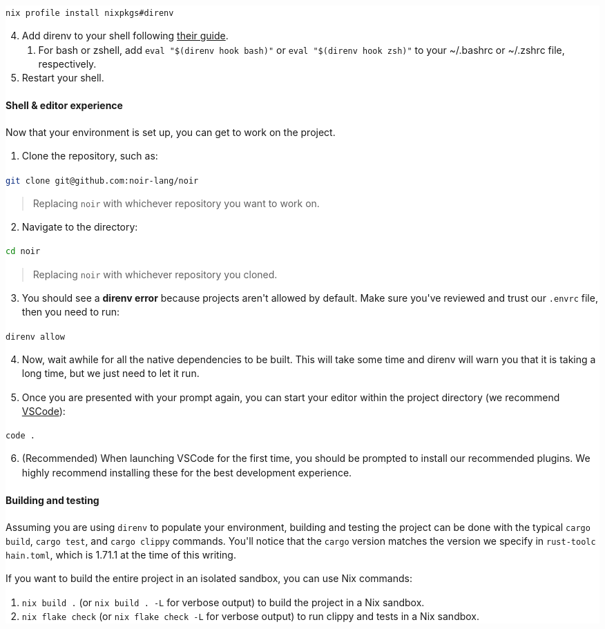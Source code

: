 ```sh
nix profile install nixpkgs#direnv
```

4. Add direnv to your shell following [their guide](https://direnv.net/docs/hook.html).
   1. For bash or zshell, add `eval "$(direnv hook bash)"` or `eval "$(direnv hook zsh)"` to your ~/.bashrc or ~/.zshrc file, respectively.
5. Restart your shell.

#### Shell & editor experience

Now that your environment is set up, you can get to work on the project.

1. Clone the repository, such as:

```sh
git clone git@github.com:noir-lang/noir
```

> Replacing `noir` with whichever repository you want to work on.

2. Navigate to the directory:

```sh
cd noir
```

> Replacing `noir` with whichever repository you cloned.

3. You should see a **direnv error** because projects aren't allowed by default. Make sure you've reviewed and trust our `.envrc` file, then you need to run:

```sh
direnv allow
```

4. Now, wait awhile for all the native dependencies to be built. This will take some time and direnv will warn you that it is taking a long time, but we just need to let it run.

5. Once you are presented with your prompt again, you can start your editor within the project directory (we recommend [VSCode](https://code.visualstudio.com/)):

```sh
code .
```

6. (Recommended) When launching VSCode for the first time, you should be prompted to install our recommended plugins. We highly recommend installing these for the best development experience.

#### Building and testing

Assuming you are using `direnv` to populate your environment, building and testing the project can be done
with the typical `cargo build`, `cargo test`, and `cargo clippy` commands. You'll notice that the `cargo` version matches the version we specify in `rust-toolchain.toml`, which is 1.71.1 at the time of this writing.

If you want to build the entire project in an isolated sandbox, you can use Nix commands:

1. `nix build .` (or `nix build . -L` for verbose output) to build the project in a Nix sandbox.
2. `nix flake check` (or `nix flake check -L` for verbose output) to run clippy and tests in a Nix sandbox.
